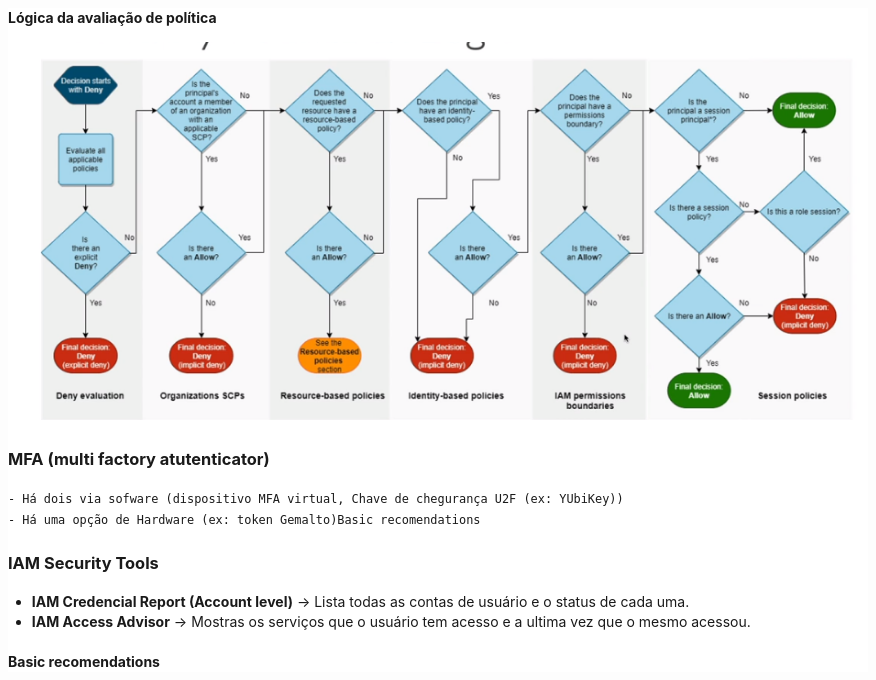 **Lógica da avaliação de política**

![image-20230131195843146](assets/image-20230131195843146.png)

### MFA (multi factory atutenticator)

    - Há dois via sofware (dispositivo MFA virtual, Chave de chegurança U2F (ex: YUbiKey))
    - Há uma opção de Hardware (ex: token Gemalto)Basic recomendations

### IAM Security Tools

- **IAM Credencial Report (Account level)** -> Lista todas as contas de usuário e o status de cada uma.
- **IAM Access Advisor** -> Mostras os serviços que o usuário tem acesso e a ultima vez que o mesmo acessou.

#### Basic recomendations
